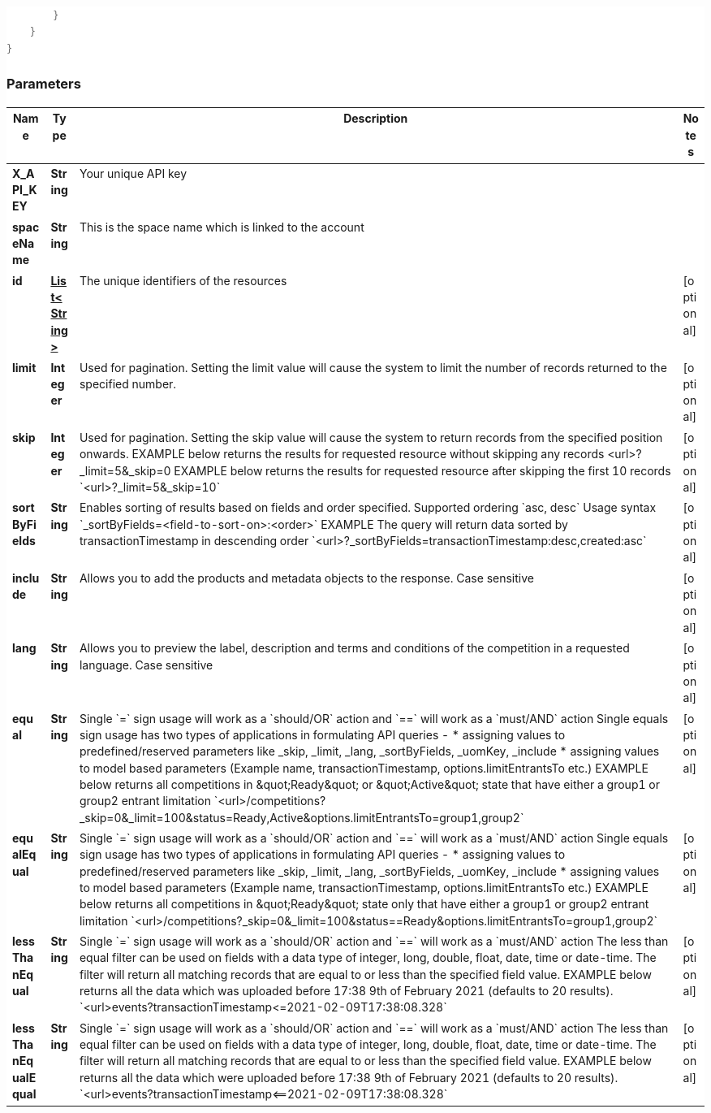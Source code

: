 ```java
        }
    }
}
```

### Parameters


Name | Type | Description  | Notes
------------- | ------------- | ------------- | -------------
 **X_API_KEY** | **String**| Your unique API key |
 **spaceName** | **String**| This is the space name which is linked to the account |
 **id** | [**List&lt;String&gt;**](String.md)| The unique identifiers of the resources | [optional]
 **limit** | **Integer**| Used for pagination. Setting the limit value will cause the system to limit the number of records returned to the specified number. | [optional]
 **skip** | **Integer**| Used for pagination. Setting the skip value will cause the system to return records from the specified position onwards.  EXAMPLE below returns the results for requested resource without skipping any records  &lt;url&gt;?_limit&#x3D;5&amp;_skip&#x3D;0  EXAMPLE below returns the results for requested resource after skipping the first 10 records  &#x60;&lt;url&gt;?_limit&#x3D;5&amp;_skip&#x3D;10&#x60; | [optional]
 **sortByFields** | **String**| Enables sorting of results based on fields and order specified.  Supported ordering  &#x60;asc, desc&#x60;   Usage syntax  &#x60;_sortByFields&#x3D;&lt;field-to-sort-on&gt;:&lt;order&gt;&#x60;   EXAMPLE The query will return data sorted by transactionTimestamp in descending order  &#x60;&lt;url&gt;?_sortByFields&#x3D;transactionTimestamp:desc,created:asc&#x60; | [optional]
 **include** | **String**| Allows you to add the products and metadata objects to the response. Case sensitive | [optional]
 **lang** | **String**| Allows you to preview the label, description and terms and conditions of the competition in a requested language. Case sensitive | [optional]
 **equal** | **String**| Single &#x60;&#x3D;&#x60; sign usage will work as a &#x60;should/OR&#x60; action and &#x60;&#x3D;&#x3D;&#x60; will work as a &#x60;must/AND&#x60; action  Single equals sign usage has two types of applications in formulating API queries - * assigning values to predefined/reserved parameters like _skip, _limit, _lang, _sortByFields, _uomKey, _include * assigning values to model based parameters (Example name, transactionTimestamp, options.limitEntrantsTo etc.)  EXAMPLE below returns all competitions in \&quot;Ready\&quot; or \&quot;Active\&quot; state that have either a group1 or group2 entrant limitation  &#x60;&lt;url&gt;/competitions?_skip&#x3D;0&amp;_limit&#x3D;100&amp;status&#x3D;Ready,Active&amp;options.limitEntrantsTo&#x3D;group1,group2&#x60; | [optional]
 **equalEqual** | **String**| Single &#x60;&#x3D;&#x60; sign usage will work as a &#x60;should/OR&#x60; action and &#x60;&#x3D;&#x3D;&#x60; will work as a &#x60;must/AND&#x60; action  Single equals sign usage has two types of applications in formulating API queries - * assigning values to predefined/reserved parameters like _skip, _limit, _lang, _sortByFields, _uomKey, _include * assigning values to model based parameters (Example name, transactionTimestamp, options.limitEntrantsTo etc.)  EXAMPLE below returns all competitions in \&quot;Ready\&quot; state only that have either a group1 or group2 entrant limitation  &#x60;&lt;url&gt;/competitions?_skip&#x3D;0&amp;_limit&#x3D;100&amp;status&#x3D;&#x3D;Ready&amp;options.limitEntrantsTo&#x3D;group1,group2&#x60; | [optional]
 **lessThanEqual** | **String**| Single &#x60;&#x3D;&#x60; sign usage will work as a &#x60;should/OR&#x60; action and &#x60;&#x3D;&#x3D;&#x60; will work as a &#x60;must/AND&#x60; action  The less than equal filter can be used on fields with a data type of integer, long, double, float, date, time or date-time. The filter will return all matching records that are equal to or less than the specified field value.  EXAMPLE below returns all the data which was uploaded before 17:38 9th of February 2021 (defaults to 20 results).  &#x60;&lt;url&gt;events?transactionTimestamp&lt;&#x3D;2021-02-09T17:38:08.328&#x60; | [optional]
 **lessThanEqualEqual** | **String**| Single &#x60;&#x3D;&#x60; sign usage will work as a &#x60;should/OR&#x60; action and &#x60;&#x3D;&#x3D;&#x60; will work as a &#x60;must/AND&#x60; action  The less than equal filter can be used on fields with a data type of integer, long, double, float, date, time or date-time. The filter will return all matching records that are equal to or less than the specified field value.  EXAMPLE below returns all the data which were uploaded before 17:38 9th of February 2021 (defaults to 20 results).  &#x60;&lt;url&gt;events?transactionTimestamp&lt;&#x3D;&#x3D;2021-02-09T17:38:08.328&#x60; | [optional]